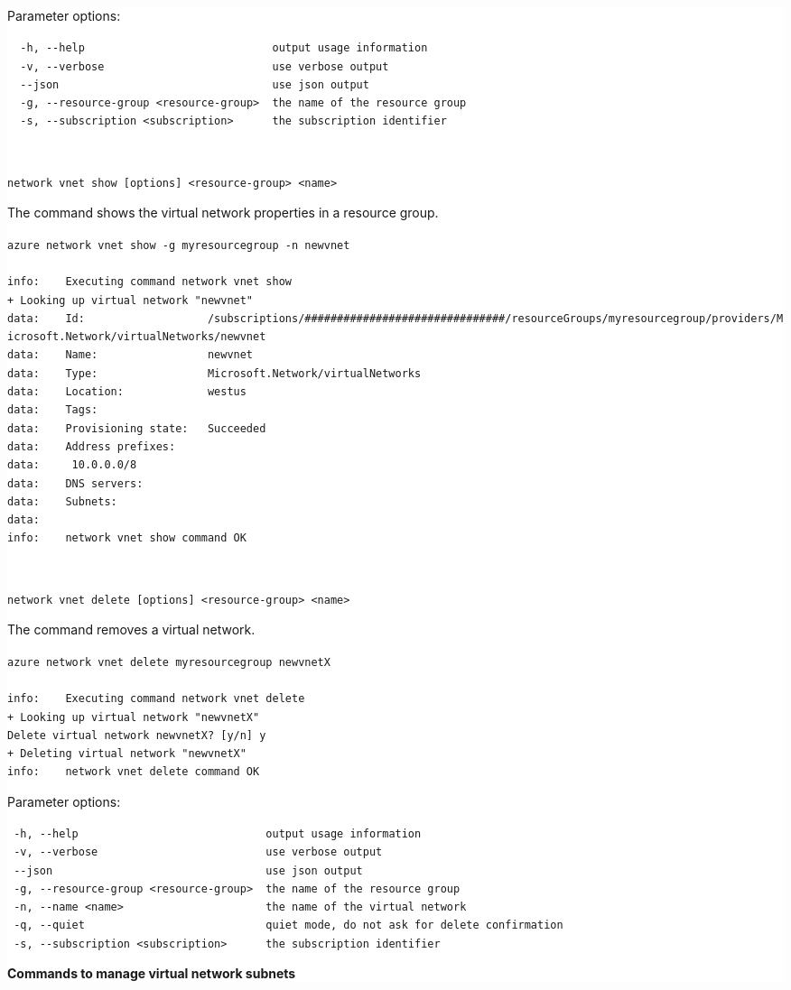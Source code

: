 Parameter options:


      -h, --help                             output usage information
      -v, --verbose                          use verbose output
      --json                                 use json output
      -g, --resource-group <resource-group>  the name of the resource group
      -s, --subscription <subscription>      the subscription identifier

<BR>

	network vnet show [options] <resource-group> <name>
The command shows the virtual network properties in a resource group.

	azure network vnet show -g myresourcegroup -n newvnet

	info:    Executing command network vnet show
	+ Looking up virtual network "newvnet"
	data:    Id:                   /subscriptions/###############################/resourceGroups/myresourcegroup/providers/Microsoft.Network/virtualNetworks/newvnet
	data:    Name:                 newvnet
	data:    Type:                 Microsoft.Network/virtualNetworks
	data:    Location:             westus
	data:    Tags:
	data:    Provisioning state:   Succeeded
	data:    Address prefixes:
	data:     10.0.0.0/8
	data:    DNS servers:
	data:    Subnets:
	data:
	info:    network vnet show command OK
<BR>

	network vnet delete [options] <resource-group> <name>
The command removes a virtual network.

	azure network vnet delete myresourcegroup newvnetX

	info:    Executing command network vnet delete
	+ Looking up virtual network "newvnetX"
	Delete virtual network newvnetX? [y/n] y
	+ Deleting virtual network "newvnetX"
	info:    network vnet delete command OK

Parameter options:

     -h, --help                             output usage information
     -v, --verbose                          use verbose output
     --json                                 use json output
     -g, --resource-group <resource-group>  the name of the resource group
     -n, --name <name>                      the name of the virtual network
     -q, --quiet                            quiet mode, do not ask for delete confirmation
     -s, --subscription <subscription>      the subscription identifier


**Commands to manage virtual network subnets**
